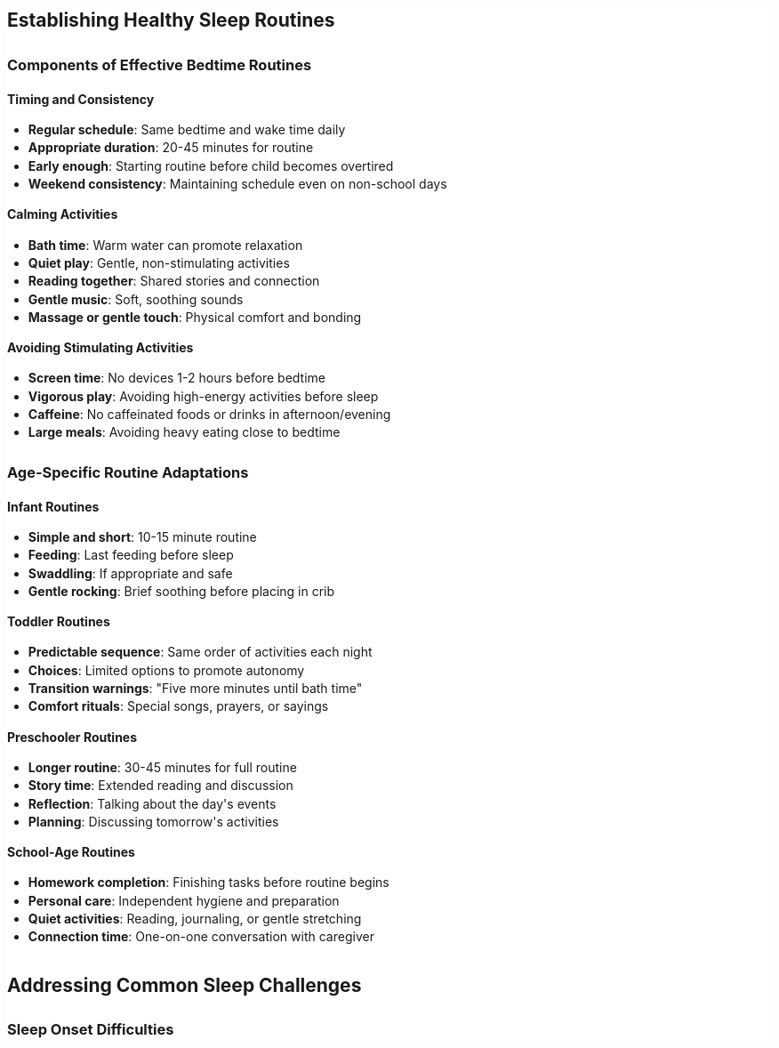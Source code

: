 ## Establishing Healthy Sleep Routines

### Components of Effective Bedtime Routines

**Timing and Consistency**
- **Regular schedule**: Same bedtime and wake time daily
- **Appropriate duration**: 20-45 minutes for routine
- **Early enough**: Starting routine before child becomes overtired
- **Weekend consistency**: Maintaining schedule even on non-school days

**Calming Activities**
- **Bath time**: Warm water can promote relaxation
- **Quiet play**: Gentle, non-stimulating activities
- **Reading together**: Shared stories and connection
- **Gentle music**: Soft, soothing sounds
- **Massage or gentle touch**: Physical comfort and bonding

**Avoiding Stimulating Activities**
- **Screen time**: No devices 1-2 hours before bedtime
- **Vigorous play**: Avoiding high-energy activities before sleep
- **Caffeine**: No caffeinated foods or drinks in afternoon/evening
- **Large meals**: Avoiding heavy eating close to bedtime

### Age-Specific Routine Adaptations

**Infant Routines**
- **Simple and short**: 10-15 minute routine
- **Feeding**: Last feeding before sleep
- **Swaddling**: If appropriate and safe
- **Gentle rocking**: Brief soothing before placing in crib

**Toddler Routines**
- **Predictable sequence**: Same order of activities each night
- **Choices**: Limited options to promote autonomy
- **Transition warnings**: "Five more minutes until bath time"
- **Comfort rituals**: Special songs, prayers, or sayings

**Preschooler Routines**
- **Longer routine**: 30-45 minutes for full routine
- **Story time**: Extended reading and discussion
- **Reflection**: Talking about the day's events
- **Planning**: Discussing tomorrow's activities

**School-Age Routines**
- **Homework completion**: Finishing tasks before routine begins
- **Personal care**: Independent hygiene and preparation
- **Quiet activities**: Reading, journaling, or gentle stretching
- **Connection time**: One-on-one conversation with caregiver

## Addressing Common Sleep Challenges

### Sleep Onset Difficulties
